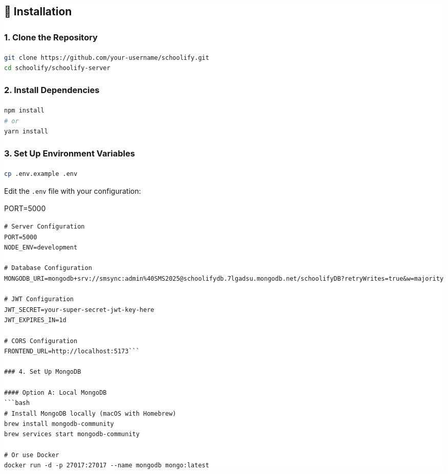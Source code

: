 ## 🚀 Installation

### 1. Clone the Repository
```bash
git clone https://github.com/your-username/schoolify.git
cd schoolify/schoolify-server
```

### 2. Install Dependencies
```bash
npm install
# or
yarn install
```

### 3. Set Up Environment Variables
```bash
cp .env.example .env
```

Edit the `.env` file with your configuration:

PORT=5000


```env
# Server Configuration
PORT=5000
NODE_ENV=development

# Database Configuration
MONGODB_URI=mongodb+srv://smsync:admin%40SMS2025@schoolifydb.7lgadsu.mongodb.net/schoolifyDB?retryWrites=true&w=majority

# JWT Configuration
JWT_SECRET=your-super-secret-jwt-key-here
JWT_EXPIRES_IN=1d

# CORS Configuration
FRONTEND_URL=http://localhost:5173```

### 4. Set Up MongoDB

#### Option A: Local MongoDB
```bash
# Install MongoDB locally (macOS with Homebrew)
brew install mongodb-community
brew services start mongodb-community

# Or use Docker
docker run -d -p 27017:27017 --name mongodb mongo:latest
```
